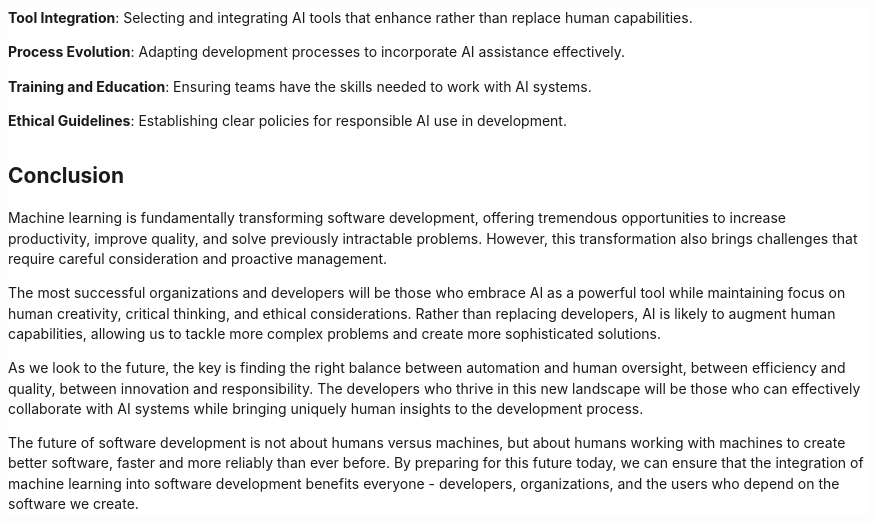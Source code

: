 **Tool Integration**: Selecting and integrating AI tools that enhance rather than replace human capabilities.

**Process Evolution**: Adapting development processes to incorporate AI assistance effectively.

**Training and Education**: Ensuring teams have the skills needed to work with AI systems.

**Ethical Guidelines**: Establishing clear policies for responsible AI use in development.

## Conclusion

Machine learning is fundamentally transforming software development, offering tremendous opportunities to increase productivity, improve quality, and solve previously intractable problems. However, this transformation also brings challenges that require careful consideration and proactive management.

The most successful organizations and developers will be those who embrace AI as a powerful tool while maintaining focus on human creativity, critical thinking, and ethical considerations. Rather than replacing developers, AI is likely to augment human capabilities, allowing us to tackle more complex problems and create more sophisticated solutions.

As we look to the future, the key is finding the right balance between automation and human oversight, between efficiency and quality, between innovation and responsibility. The developers who thrive in this new landscape will be those who can effectively collaborate with AI systems while bringing uniquely human insights to the development process.

The future of software development is not about humans versus machines, but about humans working with machines to create better software, faster and more reliably than ever before. By preparing for this future today, we can ensure that the integration of machine learning into software development benefits everyone - developers, organizations, and the users who depend on the software we create.